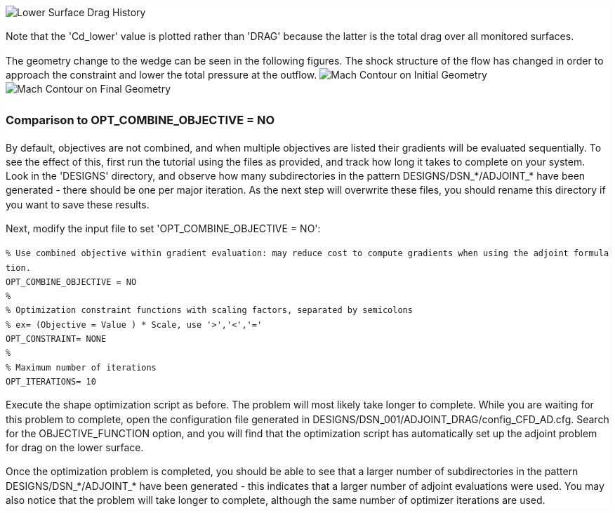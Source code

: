 ![Lower Surface Drag History](../../tutorials_files/design_features/Multi_Objective_Shape_Design/images/hist_cd.png)

Note that the 'Cd_lower' value is plotted rather than 'DRAG' because the latter is the total drag over all monitored surfaces. 

The geometry change to the wedge can be seen in the following figures. The shock structure of the flow has changed in order to approach the constraint and lower the total pressure at the outflow.
![Mach Contour on Initial Geometry](../../tutorials_files/design_features/Multi_Objective_Shape_Design/images/flow.png)
![Mach Contour on Final Geometry](../../tutorials_files/design_features/Multi_Objective_Shape_Design/images/flowopt.png)


### Comparison to OPT_COMBINE_OBJECTIVE = NO
By default, objectives are not combined, and when multiple objectives are listed their gradients will be evaluated sequentially. To see the effect of this, first run the tutorial using the files as provided, and track how long it takes to complete on your system. Look in the 'DESIGNS' directory, and observe how many subdirectories in the pattern DESIGNS/DSN_\*/ADJOINT_\* have been generated - there should be one per major iteration. As the next step will overwrite these files, you should rename this directory if you want to save these results. 

Next, modify the input file to set 'OPT_COMBINE_OBJECTIVE = NO':
```
% Use combined objective within gradient evaluation: may reduce cost to compute gradients when using the adjoint formulation.
OPT_COMBINE_OBJECTIVE = NO
%
% Optimization constraint functions with scaling factors, separated by semicolons
% ex= (Objective = Value ) * Scale, use '>','<','='
OPT_CONSTRAINT= NONE
%
% Maximum number of iterations
OPT_ITERATIONS= 10
```

Execute the shape optimization script as before. The problem will most likely take longer to complete. While you are waiting for this problem to complete, open the configuration file generated in DESIGNS/DSN_001/ADJOINT_DRAG/config_CFD_AD.cfg. Search for the OBJECTIVE_FUNCTION option, and you will find that the optimization script has automatically set up the adjoint problem for drag on the lower surface. 

Once the optimization problem is completed, you should be able to see that a larger number of subdirectories in the pattern DESIGNS/DSN_\*/ADJOINT_\* have been generated - this indicates that a larger number of adjoint evaluations were used. You may also notice that the problem will take longer to complete, although the same number of optimizer iterations are used. 

